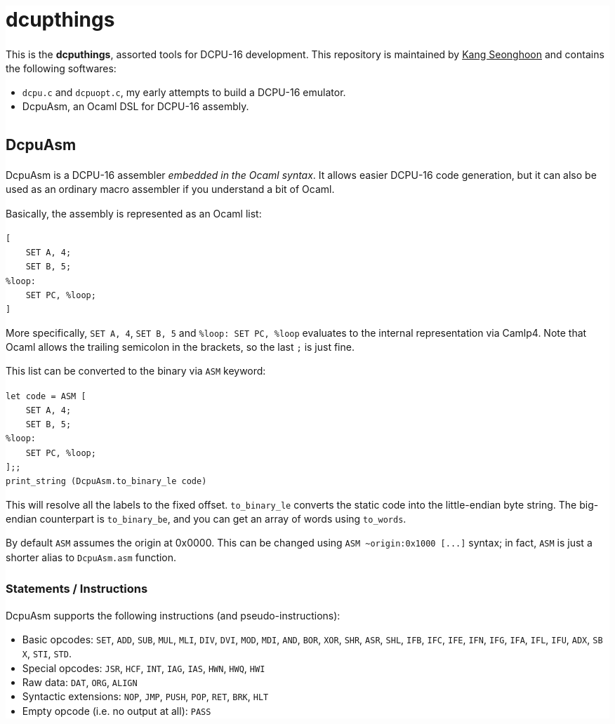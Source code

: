 # dcupthings

This is the **dcputhings**, assorted tools for DCPU-16 development. This
repository is maintained by [Kang Seonghoon](http://mearie.org/) and contains
the following softwares:

* `dcpu.c` and `dcpuopt.c`, my early attempts to build a DCPU-16 emulator.
* DcpuAsm, an Ocaml DSL for DCPU-16 assembly.


## DcpuAsm

DcpuAsm is a DCPU-16 assembler *embedded in the Ocaml syntax*. It allows
easier DCPU-16 code generation, but it can also be used as an ordinary macro
assembler if you understand a bit of Ocaml.

Basically, the assembly is represented as an Ocaml list:

    [
        SET A, 4;
        SET B, 5;
    %loop:
        SET PC, %loop;
    ]

More specifically, `SET A, 4`, `SET B, 5` and `%loop: SET PC, %loop` evaluates
to the internal representation via Camlp4. Note that Ocaml allows the trailing
semicolon in the brackets, so the last `;` is just fine.

This list can be converted to the binary via `ASM` keyword:

    let code = ASM [
        SET A, 4;
        SET B, 5;
    %loop:
        SET PC, %loop;
    ];;
    print_string (DcpuAsm.to_binary_le code)

This will resolve all the labels to the fixed offset. `to_binary_le` converts
the static code into the little-endian byte string. The big-endian counterpart
is `to_binary_be`, and you can get an array of words using `to_words`.

By default `ASM` assumes the origin at 0x0000. This can be changed using `ASM
~origin:0x1000 [...]` syntax; in fact, `ASM` is just a shorter alias to
`DcpuAsm.asm` function.

### Statements / Instructions

DcpuAsm supports the following instructions (and pseudo-instructions):

* Basic opcodes: `SET`, `ADD`, `SUB`, `MUL`, `MLI`, `DIV`, `DVI`, `MOD`, `MDI`,
  `AND`, `BOR`, `XOR`, `SHR`, `ASR`, `SHL`, `IFB`, `IFC`, `IFE`, `IFN`, `IFG`,
  `IFA`, `IFL`, `IFU`, `ADX`, `SBX`, `STI`, `STD`.
* Special opcodes: `JSR`, `HCF`, `INT`, `IAG`, `IAS`, `HWN`, `HWQ`, `HWI`
* Raw data: `DAT`, `ORG`, `ALIGN`
* Syntactic extensions: `NOP`, `JMP`, `PUSH`, `POP`, `RET`, `BRK`, `HLT`
* Empty opcode (i.e. no output at all): `PASS`
